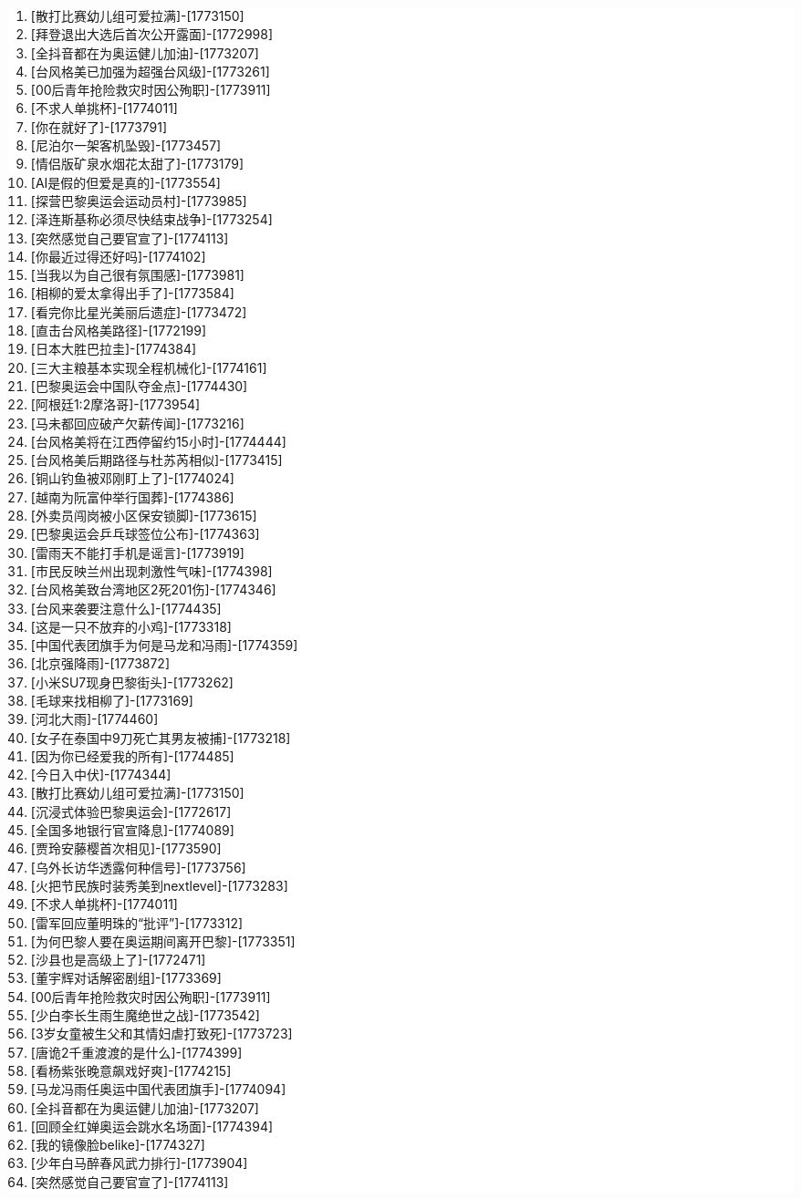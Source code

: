 1. [散打比赛幼儿组可爱拉满]-[1773150]
1. [拜登退出大选后首次公开露面]-[1772998]
1. [全抖音都在为奥运健儿加油]-[1773207]
1. [台风格美已加强为超强台风级]-[1773261]
1. [00后青年抢险救灾时因公殉职]-[1773911]
1. [不求人单挑杯]-[1774011]
1. [你在就好了]-[1773791]
1. [尼泊尔一架客机坠毁]-[1773457]
1. [情侣版矿泉水烟花太甜了]-[1773179]
1. [AI是假的但爱是真的]-[1773554]
1. [探营巴黎奥运会运动员村]-[1773985]
1. [泽连斯基称必须尽快结束战争]-[1773254]
1. [突然感觉自己要官宣了]-[1774113]
1. [你最近过得还好吗]-[1774102]
1. [当我以为自己很有氛围感]-[1773981]
1. [相柳的爱太拿得出手了]-[1773584]
1. [看完你比星光美丽后遗症]-[1773472]
1. [直击台风格美路径]-[1772199]
1. [日本大胜巴拉圭]-[1774384]
1. [三大主粮基本实现全程机械化]-[1774161]
1. [巴黎奥运会中国队夺金点]-[1774430]
1. [阿根廷1:2摩洛哥]-[1773954]
1. [马未都回应破产欠薪传闻]-[1773216]
1. [台风格美将在江西停留约15小时]-[1774444]
1. [台风格美后期路径与杜苏芮相似]-[1773415]
1. [铜山钓鱼被邓刚盯上了]-[1774024]
1. [越南为阮富仲举行国葬]-[1774386]
1. [外卖员闯岗被小区保安锁脚]-[1773615]
1. [巴黎奥运会乒乓球签位公布]-[1774363]
1. [雷雨天不能打手机是谣言]-[1773919]
1. [市民反映兰州出现刺激性气味]-[1774398]
1. [台风格美致台湾地区2死201伤]-[1774346]
1. [台风来袭要注意什么]-[1774435]
1. [这是一只不放弃的小鸡]-[1773318]
1. [中国代表团旗手为何是马龙和冯雨]-[1774359]
1. [北京强降雨]-[1773872]
1. [小米SU7现身巴黎街头]-[1773262]
1. [毛球来找相柳了]-[1773169]
1. [河北大雨]-[1774460]
1. [女子在泰国中9刀死亡其男友被捕]-[1773218]
1. [因为你已经爱我的所有]-[1774485]
1. [今日入中伏]-[1774344]
1. [散打比赛幼儿组可爱拉满]-[1773150]
1. [沉浸式体验巴黎奥运会]-[1772617]
1. [全国多地银行官宣降息]-[1774089]
1. [贾玲安藤樱首次相见]-[1773590]
1. [乌外长访华透露何种信号]-[1773756]
1. [火把节民族时装秀美到nextlevel]-[1773283]
1. [不求人单挑杯]-[1774011]
1. [雷军回应董明珠的“批评”]-[1773312]
1. [为何巴黎人要在奥运期间离开巴黎]-[1773351]
1. [沙县也是高级上了]-[1772471]
1. [董宇辉对话解密剧组]-[1773369]
1. [00后青年抢险救灾时因公殉职]-[1773911]
1. [少白李长生雨生魔绝世之战]-[1773542]
1. [3岁女童被生父和其情妇虐打致死]-[1773723]
1. [唐诡2千重渡渡的是什么]-[1774399]
1. [看杨紫张晚意飙戏好爽]-[1774215]
1. [马龙冯雨任奥运中国代表团旗手]-[1774094]
1. [全抖音都在为奥运健儿加油]-[1773207]
1. [回顾全红婵奥运会跳水名场面]-[1774394]
1. [我的镜像脸belike]-[1774327]
1. [少年白马醉春风武力排行]-[1773904]
1. [突然感觉自己要官宣了]-[1774113]